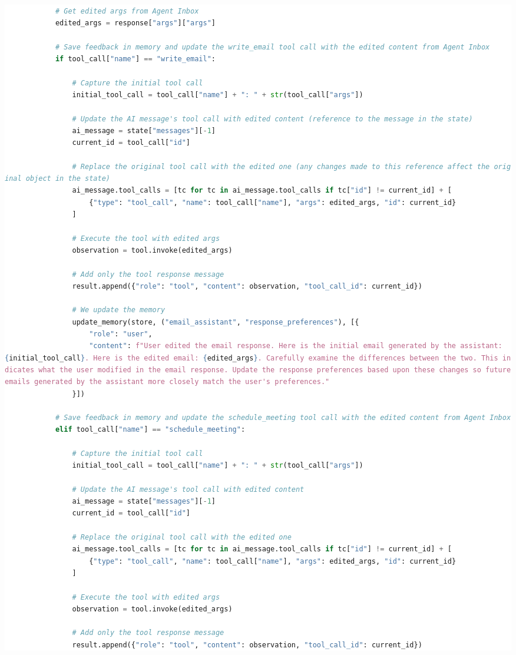```python
            # Get edited args from Agent Inbox
            edited_args = response["args"]["args"]

            # Save feedback in memory and update the write_email tool call with the edited content from Agent Inbox
            if tool_call["name"] == "write_email":

                # Capture the initial tool call
                initial_tool_call = tool_call["name"] + ": " + str(tool_call["args"])

                # Update the AI message's tool call with edited content (reference to the message in the state)
                ai_message = state["messages"][-1]
                current_id = tool_call["id"]
                
                # Replace the original tool call with the edited one (any changes made to this reference affect the original object in the state)
                ai_message.tool_calls = [tc for tc in ai_message.tool_calls if tc["id"] != current_id] + [
                    {"type": "tool_call", "name": tool_call["name"], "args": edited_args, "id": current_id}
                ]
                
                # Execute the tool with edited args
                observation = tool.invoke(edited_args)
                
                # Add only the tool response message
                result.append({"role": "tool", "content": observation, "tool_call_id": current_id})

                # We update the memory
                update_memory(store, ("email_assistant", "response_preferences"), [{
                    "role": "user",
                    "content": f"User edited the email response. Here is the initial email generated by the assistant: {initial_tool_call}. Here is the edited email: {edited_args}. Carefully examine the differences between the two. This indicates what the user modified in the email response. Update the response preferences based upon these changes so future emails generated by the assistant more closely match the user's preferences."
                }])
            
            # Save feedback in memory and update the schedule_meeting tool call with the edited content from Agent Inbox
            elif tool_call["name"] == "schedule_meeting":

                # Capture the initial tool call
                initial_tool_call = tool_call["name"] + ": " + str(tool_call["args"])

                # Update the AI message's tool call with edited content
                ai_message = state["messages"][-1]
                current_id = tool_call["id"]
                
                # Replace the original tool call with the edited one
                ai_message.tool_calls = [tc for tc in ai_message.tool_calls if tc["id"] != current_id] + [
                    {"type": "tool_call", "name": tool_call["name"], "args": edited_args, "id": current_id}
                ]
                
                # Execute the tool with edited args
                observation = tool.invoke(edited_args)
                
                # Add only the tool response message
                result.append({"role": "tool", "content": observation, "tool_call_id": current_id})

```
